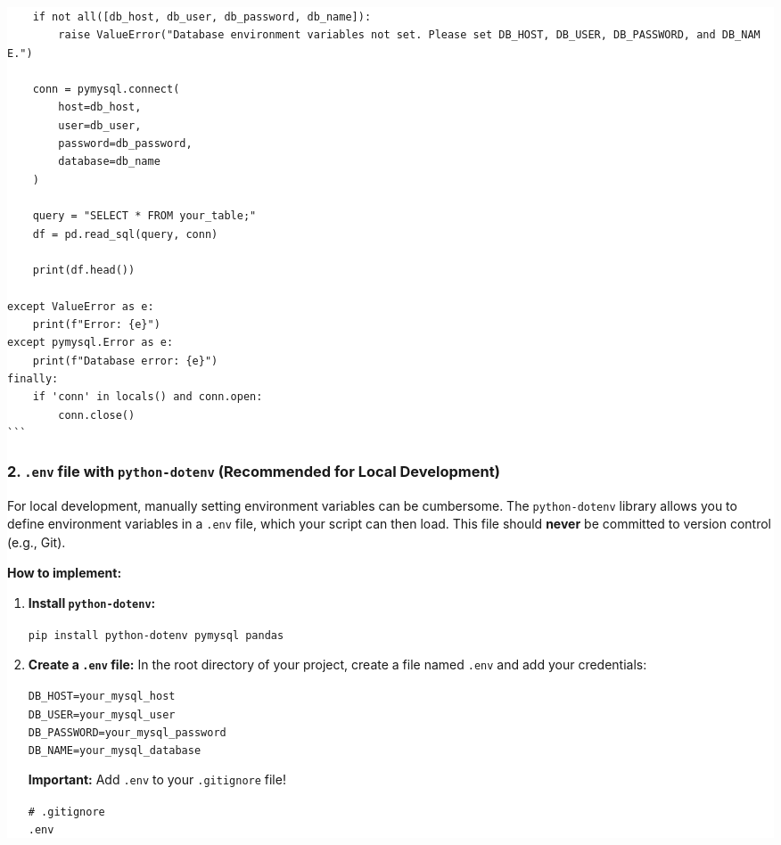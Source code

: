         if not all([db_host, db_user, db_password, db_name]):
            raise ValueError("Database environment variables not set. Please set DB_HOST, DB_USER, DB_PASSWORD, and DB_NAME.")

        conn = pymysql.connect(
            host=db_host,
            user=db_user,
            password=db_password,
            database=db_name
        )

        query = "SELECT * FROM your_table;"
        df = pd.read_sql(query, conn)

        print(df.head())

    except ValueError as e:
        print(f"Error: {e}")
    except pymysql.Error as e:
        print(f"Database error: {e}")
    finally:
        if 'conn' in locals() and conn.open:
            conn.close()
    ```

### 2. `.env` file with `python-dotenv` (Recommended for Local Development)

For local development, manually setting environment variables can be cumbersome. The `python-dotenv` library allows you to define environment variables in a `.env` file, which your script can then load. This file should **never** be committed to version control (e.g., Git).

**How to implement:**

1.  **Install `python-dotenv`:**
    ```bash
    pip install python-dotenv pymysql pandas
    ```

2.  **Create a `.env` file:** In the root directory of your project, create a file named `.env` and add your credentials:
    ```
    DB_HOST=your_mysql_host
    DB_USER=your_mysql_user
    DB_PASSWORD=your_mysql_password
    DB_NAME=your_mysql_database
    ```
    **Important:** Add `.env` to your `.gitignore` file!
    ```
    # .gitignore
    .env
    ```
